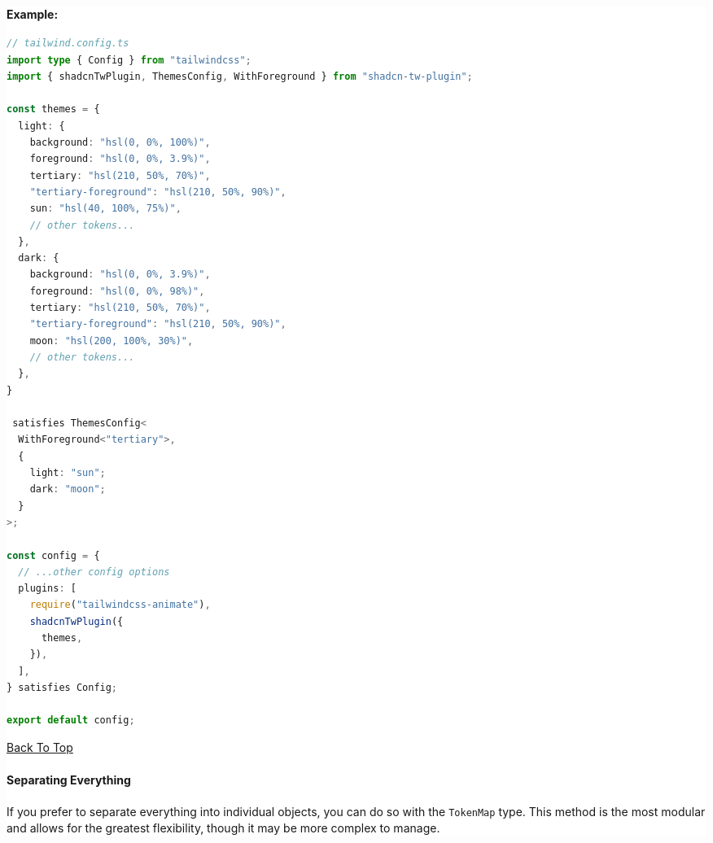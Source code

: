 **Example:**

```typescript
// tailwind.config.ts
import type { Config } from "tailwindcss";
import { shadcnTwPlugin, ThemesConfig, WithForeground } from "shadcn-tw-plugin";

const themes = {
  light: {
    background: "hsl(0, 0%, 100%)",
    foreground: "hsl(0, 0%, 3.9%)",
    tertiary: "hsl(210, 50%, 70%)",
    "tertiary-foreground": "hsl(210, 50%, 90%)",
    sun: "hsl(40, 100%, 75%)",
    // other tokens...
  },
  dark: {
    background: "hsl(0, 0%, 3.9%)",
    foreground: "hsl(0, 0%, 98%)",
    tertiary: "hsl(210, 50%, 70%)",
    "tertiary-foreground": "hsl(210, 50%, 90%)",
    moon: "hsl(200, 100%, 30%)",
    // other tokens...
  },
}

 satisfies ThemesConfig<
  WithForeground<"tertiary">,
  {
    light: "sun";
    dark: "moon";
  }
>;

const config = {
  // ...other config options
  plugins: [
    require("tailwindcss-animate"),
    shadcnTwPlugin({
      themes,
    }),
  ],
} satisfies Config;

export default config;
```

[Back To Top](#shadcn-tw-plugin)

#### Separating Everything

If you prefer to separate everything into individual objects, you can do so with the `TokenMap` type. This method is the most modular and allows for the greatest flexibility, though it may be more complex to manage.
